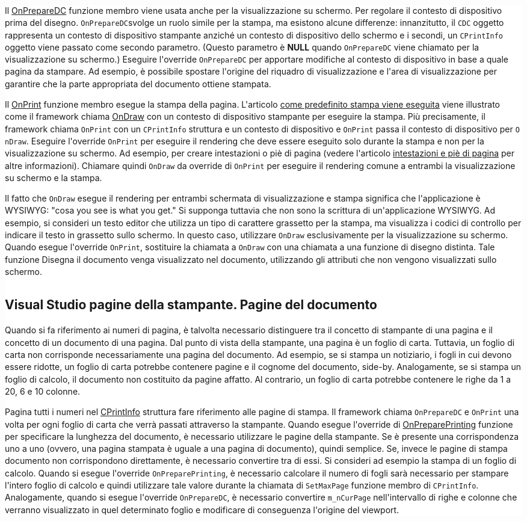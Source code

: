  Il [OnPrepareDC](../mfc/reference/cview-class.md#onpreparedc) funzione membro viene usata anche per la visualizzazione su schermo. Per regolare il contesto di dispositivo prima del disegno. `OnPrepareDC`svolge un ruolo simile per la stampa, ma esistono alcune differenze: innanzitutto, il `CDC` oggetto rappresenta un contesto di dispositivo stampante anziché un contesto di dispositivo dello schermo e i secondi, un `CPrintInfo` oggetto viene passato come secondo parametro. (Questo parametro è **NULL** quando `OnPrepareDC` viene chiamato per la visualizzazione su schermo.) Eseguire l'override `OnPrepareDC` per apportare modifiche al contesto di dispositivo in base a quale pagina da stampare. Ad esempio, è possibile spostare l'origine del riquadro di visualizzazione e l'area di visualizzazione per garantire che la parte appropriata del documento ottiene stampata.  
  
 Il [OnPrint](../mfc/reference/cview-class.md#onprint) funzione membro esegue la stampa della pagina. L'articolo [come predefinito stampa viene eseguita](../mfc/how-default-printing-is-done.md) viene illustrato come il framework chiama [OnDraw](../mfc/reference/cview-class.md#ondraw) con un contesto di dispositivo stampante per eseguire la stampa. Più precisamente, il framework chiama `OnPrint` con un `CPrintInfo` struttura e un contesto di dispositivo e `OnPrint` passa il contesto di dispositivo per `OnDraw`. Eseguire l'override `OnPrint` per eseguire il rendering che deve essere eseguito solo durante la stampa e non per la visualizzazione su schermo. Ad esempio, per creare intestazioni o piè di pagina (vedere l'articolo [intestazioni e piè di pagina](../mfc/headers-and-footers.md) per altre informazioni). Chiamare quindi `OnDraw` da override di `OnPrint` per eseguire il rendering comune a entrambi la visualizzazione su schermo e la stampa.  
  
 Il fatto che `OnDraw` esegue il rendering per entrambi schermata di visualizzazione e stampa significa che l'applicazione è WYSIWYG: "cosa you see is what you get." Si supponga tuttavia che non sono la scrittura di un'applicazione WYSIWYG. Ad esempio, si consideri un testo editor che utilizza un tipo di carattere grassetto per la stampa, ma visualizza i codici di controllo per indicare il testo in grassetto sullo schermo. In questo caso, utilizzare `OnDraw` esclusivamente per la visualizzazione su schermo. Quando esegue l'override `OnPrint`, sostituire la chiamata a `OnDraw` con una chiamata a una funzione di disegno distinta. Tale funzione Disegna il documento venga visualizzato nel documento, utilizzando gli attributi che non vengono visualizzati sullo schermo.  
  
##  <a name="_core_printer_pages_vs.._document_pages"></a>Visual Studio pagine della stampante. Pagine del documento  
 Quando si fa riferimento ai numeri di pagina, è talvolta necessario distinguere tra il concetto di stampante di una pagina e il concetto di un documento di una pagina. Dal punto di vista della stampante, una pagina è un foglio di carta. Tuttavia, un foglio di carta non corrisponde necessariamente una pagina del documento. Ad esempio, se si stampa un notiziario, i fogli in cui devono essere ridotte, un foglio di carta potrebbe contenere pagine e il cognome del documento, side-by. Analogamente, se si stampa un foglio di calcolo, il documento non costituito da pagine affatto. Al contrario, un foglio di carta potrebbe contenere le righe da 1 a 20, 6 e 10 colonne.  
  
 Pagina tutti i numeri nel [CPrintInfo](../mfc/reference/cprintinfo-structure.md) struttura fare riferimento alle pagine di stampa. Il framework chiama `OnPrepareDC` e `OnPrint` una volta per ogni foglio di carta che verrà passati attraverso la stampante. Quando esegue l'override di [OnPreparePrinting](../mfc/reference/cview-class.md#onprepareprinting) funzione per specificare la lunghezza del documento, è necessario utilizzare le pagine della stampante. Se è presente una corrispondenza uno a uno (ovvero, una pagina stampata è uguale a una pagina di documento), quindi semplice. Se, invece le pagine di stampa documento non corrispondono direttamente, è necessario convertire tra di essi. Si consideri ad esempio la stampa di un foglio di calcolo. Quando si esegue l'override `OnPreparePrinting`, è necessario calcolare il numero di fogli sarà necessario per stampare l'intero foglio di calcolo e quindi utilizzare tale valore durante la chiamata di `SetMaxPage` funzione membro di `CPrintInfo`. Analogamente, quando si esegue l'override `OnPrepareDC`, è necessario convertire `m_nCurPage` nell'intervallo di righe e colonne che verranno visualizzato in quel determinato foglio e modificare di conseguenza l'origine del viewport.  
  